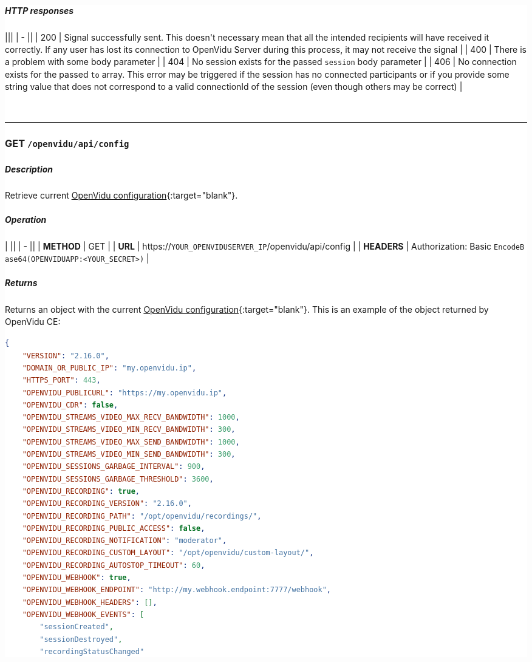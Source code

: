 ##### HTTP responses

|||
| - ||
| 200 | Signal successfully sent. This doesn't necessary mean that all the intended recipients will have received it correctly. If any user has lost its connection to OpenVidu Server during this process, it may not receive the signal |
| 400 | There is a problem with some body parameter |
| 404 | No session exists for the passed `session` body parameter |
| 406 | No connection exists for the passed `to` array. This error may be triggered if the session has no connected participants or if you provide some string value that does not correspond to a valid connectionId of the session (even though others may be correct) |

<br>

---

### GET `/openvidu/api/config`

##### Description

Retrieve current [OpenVidu configuration](reference-docs/openvidu-config/){:target="blank"}.

##### Operation

|   ||
| - ||
| **METHOD**  | GET |
| **URL**     | https://`YOUR_OPENVIDUSERVER_IP`/openvidu/api/config |
| **HEADERS** | Authorization: Basic `EncodeBase64(OPENVIDUAPP:<YOUR_SECRET>)` |

##### Returns

Returns an object with the current [OpenVidu configuration](reference-docs/openvidu-config/){:target="blank"}. This is an example of the object returned by OpenVidu CE:

```json
{
    "VERSION": "2.16.0",
    "DOMAIN_OR_PUBLIC_IP": "my.openvidu.ip",
    "HTTPS_PORT": 443,
    "OPENVIDU_PUBLICURL": "https://my.openvidu.ip",
    "OPENVIDU_CDR": false,
    "OPENVIDU_STREAMS_VIDEO_MAX_RECV_BANDWIDTH": 1000,
    "OPENVIDU_STREAMS_VIDEO_MIN_RECV_BANDWIDTH": 300,
    "OPENVIDU_STREAMS_VIDEO_MAX_SEND_BANDWIDTH": 1000,
    "OPENVIDU_STREAMS_VIDEO_MIN_SEND_BANDWIDTH": 300,
    "OPENVIDU_SESSIONS_GARBAGE_INTERVAL": 900,
    "OPENVIDU_SESSIONS_GARBAGE_THRESHOLD": 3600,
    "OPENVIDU_RECORDING": true,
    "OPENVIDU_RECORDING_VERSION": "2.16.0",
    "OPENVIDU_RECORDING_PATH": "/opt/openvidu/recordings/",
    "OPENVIDU_RECORDING_PUBLIC_ACCESS": false,
    "OPENVIDU_RECORDING_NOTIFICATION": "moderator",
    "OPENVIDU_RECORDING_CUSTOM_LAYOUT": "/opt/openvidu/custom-layout/",
    "OPENVIDU_RECORDING_AUTOSTOP_TIMEOUT": 60,
    "OPENVIDU_WEBHOOK": true,
    "OPENVIDU_WEBHOOK_ENDPOINT": "http://my.webhook.endpoint:7777/webhook",
    "OPENVIDU_WEBHOOK_HEADERS": [],
    "OPENVIDU_WEBHOOK_EVENTS": [
        "sessionCreated",
        "sessionDestroyed",
        "recordingStatusChanged"
```